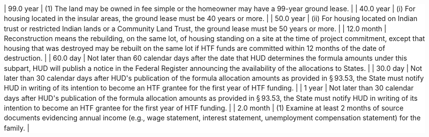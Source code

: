 | 99.0 year  | (1) The land may be owned in fee simple or the homeowner may have a 99-year ground lease.                                                                                                                                                                                                                                                                                                                                                                                                                                                                                                                                                                                                 |
| 40.0 year  | (i) For housing located in the insular areas, the ground lease must be 40 years or more.                                                                                                                                                                                                                                                                                                                                                                                                                                                                                                                                                                                                  |
| 50.0 year  | (ii) For housing located on Indian trust or restricted Indian lands or a Community Land Trust, the ground lease must be 50 years or more.                                                                                                                                                                                                                                                                                                                                                                                                                                                                                                                                                 |
| 12.0 month | Reconstruction means the rebuilding, on the same lot, of housing standing on a site at the time of project commitment, except that housing that was destroyed may be rebuilt on the same lot if HTF funds are committed within 12 months of the date of destruction.                                                                                                                                                                                                                                                                                                                                                                                                                      |
| 60.0 day   | Not later than 60 calendar days after the date that HUD determines the formula amounts under this subpart, HUD will publish a notice in the Federal Register announcing the availability of the allocations to States.                                                                                                                                                                                                                                                                                                                                                                                                                                                                    |
| 30.0 day   | Not later than 30 calendar days after HUD's publication of the formula allocation amounts as provided in &#167;&#8201;93.53, the State must notify HUD in writing of its intention to become an HTF grantee for the first year of HTF funding.                                                                                                                                                                                                                                                                                                                                                                                                                                            |
| 1 year     | Not later than 30 calendar days after HUD's publication of the formula allocation amounts as provided in &#167;&#8201;93.53, the State must notify HUD in writing of its intention to become an HTF grantee for the first year of HTF funding.                                                                                                                                                                                                                                                                                                                                                                                                                                            |
| 2.0 month  | (1) Examine at least 2 months of source documents evidencing annual income (e.g., wage statement, interest statement, unemployment compensation statement) for the family.                                                                                                                                                                                                                                                                                                                                                                                                                                                                                                                |